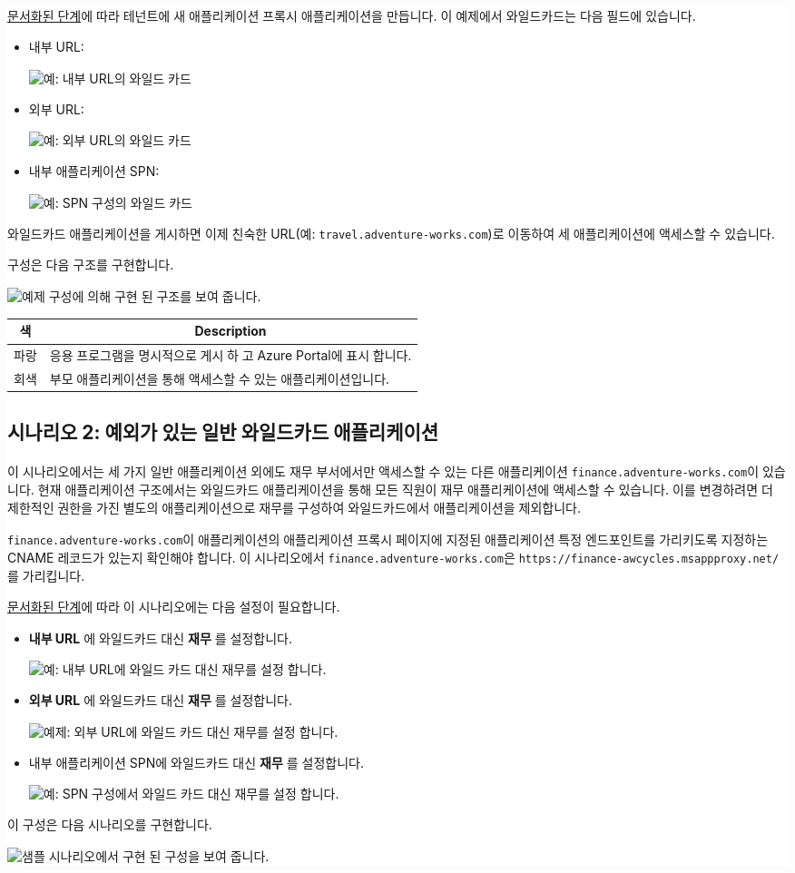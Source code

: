 [문서화된 단계](application-proxy-add-on-premises-application.md)에 따라 테넌트에 새 애플리케이션 프록시 애플리케이션을 만듭니다. 이 예제에서 와일드카드는 다음 필드에 있습니다.

- 내부 URL:

    ![예: 내부 URL의 와일드 카드](./media/application-proxy-wildcard/42.png)

- 외부 URL:

    ![예: 외부 URL의 와일드 카드](./media/application-proxy-wildcard/43.png)

- 내부 애플리케이션 SPN:

    ![예: SPN 구성의 와일드 카드](./media/application-proxy-wildcard/44.png)

와일드카드 애플리케이션을 게시하면 이제 친숙한 URL(예: `travel.adventure-works.com`)로 이동하여 세 애플리케이션에 액세스할 수 있습니다.

구성은 다음 구조를 구현합니다.

![예제 구성에 의해 구현 된 구조를 보여 줍니다.](./media/application-proxy-wildcard/05.png)

| 색 | Description |
| ---   | ---         |
| 파랑  | 응용 프로그램을 명시적으로 게시 하 고 Azure Portal에 표시 합니다. |
| 회색  | 부모 애플리케이션을 통해 액세스할 수 있는 애플리케이션입니다. |

## <a name="scenario-2-general-wildcard-application-with-exception"></a>시나리오 2: 예외가 있는 일반 와일드카드 애플리케이션

이 시나리오에서는 세 가지 일반 애플리케이션 외에도 재무 부서에서만 액세스할 수 있는 다른 애플리케이션 `finance.adventure-works.com`이 있습니다. 현재 애플리케이션 구조에서는 와일드카드 애플리케이션을 통해 모든 직원이 재무 애플리케이션에 액세스할 수 있습니다. 이를 변경하려면 더 제한적인 권한을 가진 별도의 애플리케이션으로 재무를 구성하여 와일드카드에서 애플리케이션을 제외합니다.

`finance.adventure-works.com`이 애플리케이션의 애플리케이션 프록시 페이지에 지정된 애플리케이션 특정 엔드포인트를 가리키도록 지정하는 CNAME 레코드가 있는지 확인해야 합니다. 이 시나리오에서 `finance.adventure-works.com`은 `https://finance-awcycles.msappproxy.net/`를 가리킵니다.

[문서화된 단계](application-proxy-add-on-premises-application.md)에 따라 이 시나리오에는 다음 설정이 필요합니다.

- **내부 URL** 에 와일드카드 대신 **재무** 를 설정합니다.

    ![예: 내부 URL에 와일드 카드 대신 재무를 설정 합니다.](./media/application-proxy-wildcard/52.png)

- **외부 URL** 에 와일드카드 대신 **재무** 를 설정합니다.

    ![예제: 외부 URL에 와일드 카드 대신 재무를 설정 합니다.](./media/application-proxy-wildcard/53.png)

- 내부 애플리케이션 SPN에 와일드카드 대신 **재무** 를 설정합니다.

    ![예: SPN 구성에서 와일드 카드 대신 재무를 설정 합니다.](./media/application-proxy-wildcard/54.png)

이 구성은 다음 시나리오를 구현합니다.

![샘플 시나리오에서 구현 된 구성을 보여 줍니다.](./media/application-proxy-wildcard/09.png)
